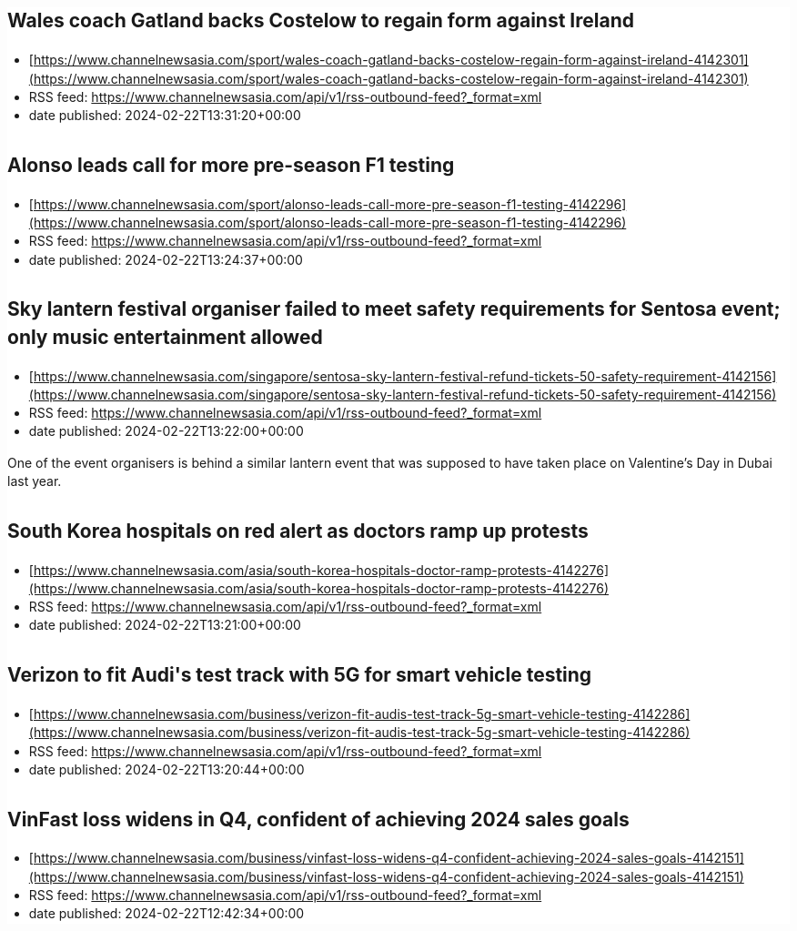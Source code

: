 

## Wales coach Gatland backs Costelow to regain form against Ireland
 - [https://www.channelnewsasia.com/sport/wales-coach-gatland-backs-costelow-regain-form-against-ireland-4142301](https://www.channelnewsasia.com/sport/wales-coach-gatland-backs-costelow-regain-form-against-ireland-4142301)
 - RSS feed: https://www.channelnewsasia.com/api/v1/rss-outbound-feed?_format=xml
 - date published: 2024-02-22T13:31:20+00:00



## Alonso leads call for more pre-season F1 testing
 - [https://www.channelnewsasia.com/sport/alonso-leads-call-more-pre-season-f1-testing-4142296](https://www.channelnewsasia.com/sport/alonso-leads-call-more-pre-season-f1-testing-4142296)
 - RSS feed: https://www.channelnewsasia.com/api/v1/rss-outbound-feed?_format=xml
 - date published: 2024-02-22T13:24:37+00:00



## Sky lantern festival organiser failed to meet safety requirements for Sentosa event; only music entertainment allowed
 - [https://www.channelnewsasia.com/singapore/sentosa-sky-lantern-festival-refund-tickets-50-safety-requirement-4142156](https://www.channelnewsasia.com/singapore/sentosa-sky-lantern-festival-refund-tickets-50-safety-requirement-4142156)
 - RSS feed: https://www.channelnewsasia.com/api/v1/rss-outbound-feed?_format=xml
 - date published: 2024-02-22T13:22:00+00:00

One of the event organisers is behind a similar lantern event that was supposed to have taken place on Valentine’s Day in Dubai last year.

## South Korea hospitals on red alert as doctors ramp up protests
 - [https://www.channelnewsasia.com/asia/south-korea-hospitals-doctor-ramp-protests-4142276](https://www.channelnewsasia.com/asia/south-korea-hospitals-doctor-ramp-protests-4142276)
 - RSS feed: https://www.channelnewsasia.com/api/v1/rss-outbound-feed?_format=xml
 - date published: 2024-02-22T13:21:00+00:00



## Verizon to fit Audi's test track with 5G for smart vehicle testing
 - [https://www.channelnewsasia.com/business/verizon-fit-audis-test-track-5g-smart-vehicle-testing-4142286](https://www.channelnewsasia.com/business/verizon-fit-audis-test-track-5g-smart-vehicle-testing-4142286)
 - RSS feed: https://www.channelnewsasia.com/api/v1/rss-outbound-feed?_format=xml
 - date published: 2024-02-22T13:20:44+00:00



## VinFast loss widens in Q4, confident of achieving 2024 sales goals
 - [https://www.channelnewsasia.com/business/vinfast-loss-widens-q4-confident-achieving-2024-sales-goals-4142151](https://www.channelnewsasia.com/business/vinfast-loss-widens-q4-confident-achieving-2024-sales-goals-4142151)
 - RSS feed: https://www.channelnewsasia.com/api/v1/rss-outbound-feed?_format=xml
 - date published: 2024-02-22T12:42:34+00:00
